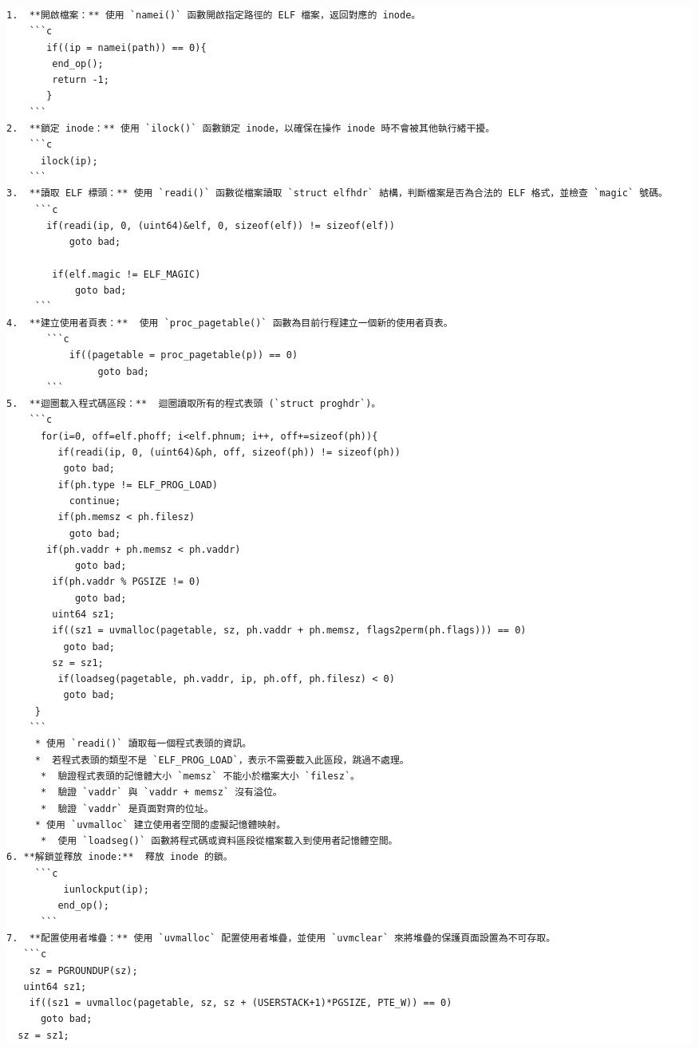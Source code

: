     1.  **開啟檔案：** 使用 `namei()` 函數開啟指定路徑的 ELF 檔案，返回對應的 inode。
        ```c
           if((ip = namei(path)) == 0){
            end_op();
            return -1;
           }
        ```
    2.  **鎖定 inode：** 使用 `ilock()` 函數鎖定 inode，以確保在操作 inode 時不會被其他執行緒干擾。
        ```c
          ilock(ip);
        ```
    3.  **讀取 ELF 標頭：** 使用 `readi()` 函數從檔案讀取 `struct elfhdr` 結構，判斷檔案是否為合法的 ELF 格式，並檢查 `magic` 號碼。
         ```c
           if(readi(ip, 0, (uint64)&elf, 0, sizeof(elf)) != sizeof(elf))
               goto bad;

            if(elf.magic != ELF_MAGIC)
                goto bad;
         ```
    4.  **建立使用者頁表：**  使用 `proc_pagetable()` 函數為目前行程建立一個新的使用者頁表。
           ```c
               if((pagetable = proc_pagetable(p)) == 0)
                    goto bad;
           ```
    5.  **迴圈載入程式碼區段：**  迴圈讀取所有的程式表頭 (`struct proghdr`)。
        ```c
          for(i=0, off=elf.phoff; i<elf.phnum; i++, off+=sizeof(ph)){
             if(readi(ip, 0, (uint64)&ph, off, sizeof(ph)) != sizeof(ph))
              goto bad;
             if(ph.type != ELF_PROG_LOAD)
               continue;
             if(ph.memsz < ph.filesz)
               goto bad;
           if(ph.vaddr + ph.memsz < ph.vaddr)
                goto bad;
            if(ph.vaddr % PGSIZE != 0)
                goto bad;
            uint64 sz1;
            if((sz1 = uvmalloc(pagetable, sz, ph.vaddr + ph.memsz, flags2perm(ph.flags))) == 0)
              goto bad;
            sz = sz1;
             if(loadseg(pagetable, ph.vaddr, ip, ph.off, ph.filesz) < 0)
              goto bad;
         }
        ```
         * 使用 `readi()` 讀取每一個程式表頭的資訊。
         *  若程式表頭的類型不是 `ELF_PROG_LOAD`，表示不需要載入此區段，跳過不處理。
          *  驗證程式表頭的記憶體大小 `memsz` 不能小於檔案大小 `filesz`。
          *  驗證 `vaddr` 與 `vaddr + memsz` 沒有溢位。
          *  驗證 `vaddr` 是頁面對齊的位址。
         * 使用 `uvmalloc` 建立使用者空間的虛擬記憶體映射。
          *  使用 `loadseg()` 函數將程式碼或資料區段從檔案載入到使用者記憶體空間。
    6. **解鎖並釋放 inode:**  釋放 inode 的鎖。
         ```c
              iunlockput(ip);
             end_op();
          ```
    7.  **配置使用者堆疊：** 使用 `uvmalloc` 配置使用者堆疊，並使用 `uvmclear` 來將堆疊的保護頁面設置為不可存取。
       ```c
        sz = PGROUNDUP(sz);
       uint64 sz1;
        if((sz1 = uvmalloc(pagetable, sz, sz + (USERSTACK+1)*PGSIZE, PTE_W)) == 0)
          goto bad;
      sz = sz1;